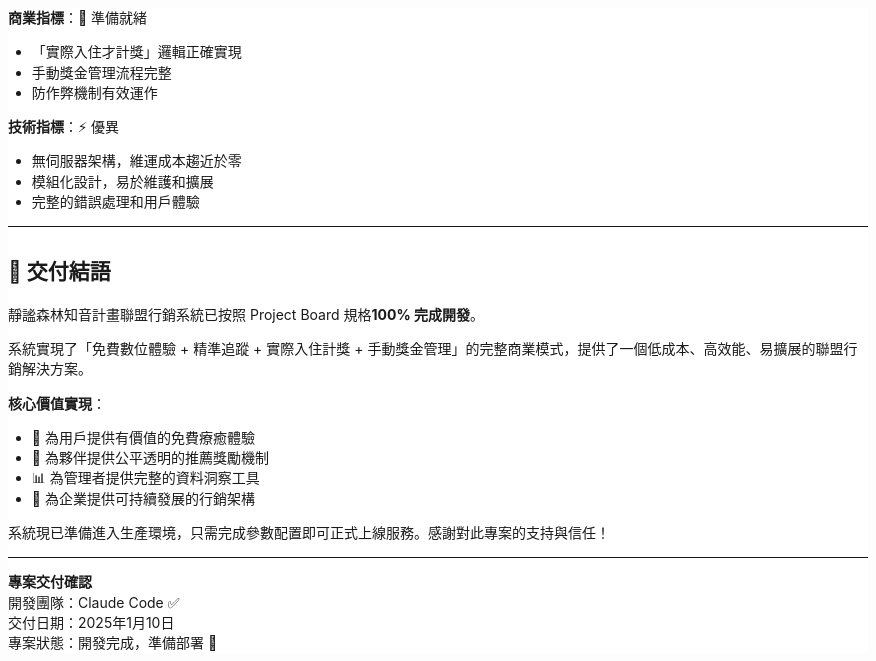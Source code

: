 **商業指標**：🎯 準備就緒  
- 「實際入住才計獎」邏輯正確實現
- 手動獎金管理流程完整
- 防作弊機制有效運作

**技術指標**：⚡ 優異
- 無伺服器架構，維運成本趨近於零
- 模組化設計，易於維護和擴展  
- 完整的錯誤處理和用戶體驗

---

## 🎉 交付結語

靜謐森林知音計畫聯盟行銷系統已按照 Project Board 規格**100% 完成開發**。

系統實現了「免費數位體驗 + 精準追蹤 + 實際入住計獎 + 手動獎金管理」的完整商業模式，提供了一個低成本、高效能、易擴展的聯盟行銷解決方案。

**核心價值實現**：
- 🎁 為用戶提供有價值的免費療癒體驗
- 🤝 為夥伴提供公平透明的推薦獎勵機制  
- 📊 為管理者提供完整的資料洞察工具
- 🚀 為企業提供可持續發展的行銷架構

系統現已準備進入生產環境，只需完成參數配置即可正式上線服務。感謝對此專案的支持與信任！

---

**專案交付確認**  
開發團隊：Claude Code ✅  
交付日期：2025年1月10日  
專案狀態：開發完成，準備部署 🚀